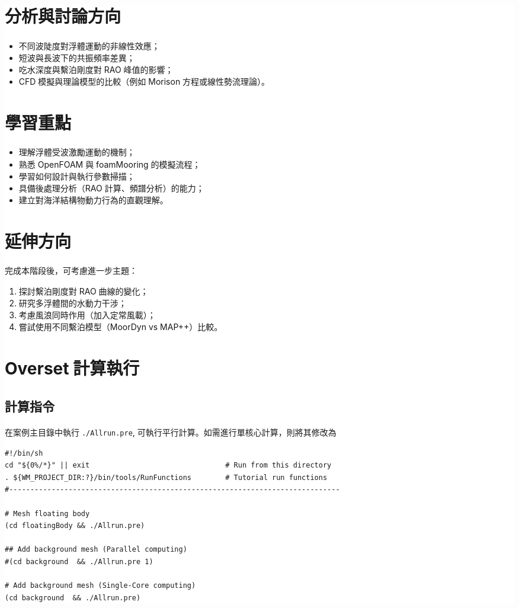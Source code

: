 
# 分析與討論方向

-   不同波陡度對浮體運動的非線性效應；
-   短波與長波下的共振頻率差異；
-   吃水深度與繫泊剛度對 RAO 峰值的影響；
-   CFD 模擬與理論模型的比較（例如 Morison 方程或線性勢流理論）。


# 學習重點

-   理解浮體受波激勵運動的機制；
-   熟悉 OpenFOAM 與 foamMooring 的模擬流程；
-   學習如何設計與執行參數掃描；
-   具備後處理分析（RAO 計算、頻譜分析）的能力；
-   建立對海洋結構物動力行為的直觀理解。


# 延伸方向

完成本階段後，可考慮進一步主題：

1.  探討繫泊剛度對 RAO 曲線的變化；
2.  研究多浮體間的水動力干涉；
3.  考慮風浪同時作用（加入定常風載）；
4.  嘗試使用不同繫泊模型（MoorDyn vs MAP++）比較。


# Overset 計算執行


## 計算指令

在案例主目錄中執行 `./Allrun.pre`, 可執行平行計算。如需進行單核心計算，則將其修改為

    #!/bin/sh
    cd "${0%/*}" || exit                                # Run from this directory
    . ${WM_PROJECT_DIR:?}/bin/tools/RunFunctions        # Tutorial run functions
    #------------------------------------------------------------------------------
    
    # Mesh floating body
    (cd floatingBody && ./Allrun.pre)
    
    ## Add background mesh (Parallel computing)
    #(cd background  && ./Allrun.pre 1)
    
    # Add background mesh (Single-Core computing)
    (cd background  && ./Allrun.pre)
    